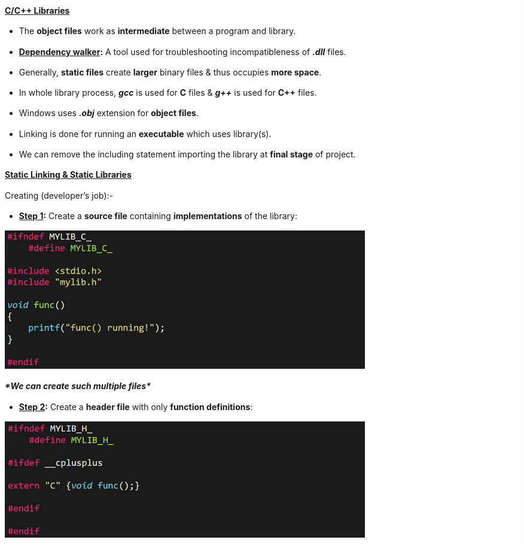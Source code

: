 **<u>C/C++ Libraries</u>**

- The **object files** work as **intermediate** between a program and
  library.

- **<u>Dependency walker</u>:** A tool used for troubleshooting
  incompatibleness of ***.dll*** files.

- Generally, **static files** create **larger** binary files & thus
  occupies **more space**.

- In whole library process, ***gcc*** is used for **C** files &
  ***g++*** is used for **C++** files.

- Windows uses ***.obj*** extension for **object files**.

- Linking is done for running an **executable** which uses library(s).

- We can remove the including statement importing the library at **final
  stage** of project.

**<u>Static Linking & Static Libraries</u>**

Creating (developer’s job):-

- **<u>Step 1</u>:** Create a **source file** containing
  **implementations** of the library:

<img src="./media/image58.png"
style="width:6.26806in;height:2.40417in" />

***\*We can create such multiple files\****

- **<u>Step 2</u>:** Create a **header file** with only **function
  definitions**:

<img src="./media/image59.png"
style="width:6.26806in;height:2.02361in" />
